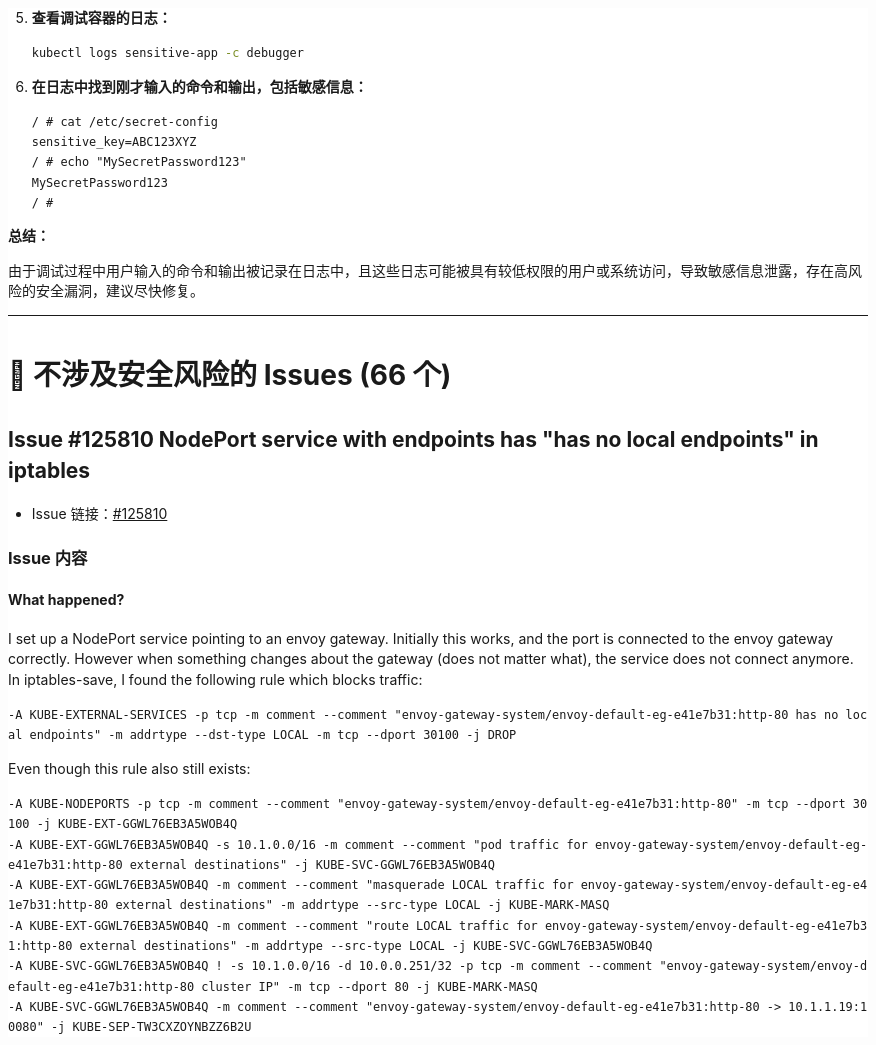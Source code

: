 5. **查看调试容器的日志：**

   ```bash
   kubectl logs sensitive-app -c debugger
   ```

6. **在日志中找到刚才输入的命令和输出，包括敏感信息：**

   ```
   / # cat /etc/secret-config
   sensitive_key=ABC123XYZ
   / # echo "MySecretPassword123"
   MySecretPassword123
   / #
   ```

**总结：**

由于调试过程中用户输入的命令和输出被记录在日志中，且这些日志可能被具有较低权限的用户或系统访问，导致敏感信息泄露，存在高风险的安全漏洞，建议尽快修复。

---

# 📌 不涉及安全风险的 Issues (66 个)

## Issue #125810 NodePort service with endpoints has "has no local endpoints" in iptables

- Issue 链接：[#125810](https://github.com/kubernetes/kubernetes/issues/125810)

### Issue 内容

#### What happened?

I set up a NodePort service pointing to an envoy gateway. Initially this works, and the port is connected to the envoy gateway correctly. However when something changes about the gateway (does not matter what), the service does not connect anymore. In iptables-save, I found the following rule which blocks traffic:
```
-A KUBE-EXTERNAL-SERVICES -p tcp -m comment --comment "envoy-gateway-system/envoy-default-eg-e41e7b31:http-80 has no local endpoints" -m addrtype --dst-type LOCAL -m tcp --dport 30100 -j DROP
```

Even though this rule also still exists:
```
-A KUBE-NODEPORTS -p tcp -m comment --comment "envoy-gateway-system/envoy-default-eg-e41e7b31:http-80" -m tcp --dport 30100 -j KUBE-EXT-GGWL76EB3A5WOB4Q
-A KUBE-EXT-GGWL76EB3A5WOB4Q -s 10.1.0.0/16 -m comment --comment "pod traffic for envoy-gateway-system/envoy-default-eg-e41e7b31:http-80 external destinations" -j KUBE-SVC-GGWL76EB3A5WOB4Q
-A KUBE-EXT-GGWL76EB3A5WOB4Q -m comment --comment "masquerade LOCAL traffic for envoy-gateway-system/envoy-default-eg-e41e7b31:http-80 external destinations" -m addrtype --src-type LOCAL -j KUBE-MARK-MASQ
-A KUBE-EXT-GGWL76EB3A5WOB4Q -m comment --comment "route LOCAL traffic for envoy-gateway-system/envoy-default-eg-e41e7b31:http-80 external destinations" -m addrtype --src-type LOCAL -j KUBE-SVC-GGWL76EB3A5WOB4Q
-A KUBE-SVC-GGWL76EB3A5WOB4Q ! -s 10.1.0.0/16 -d 10.0.0.251/32 -p tcp -m comment --comment "envoy-gateway-system/envoy-default-eg-e41e7b31:http-80 cluster IP" -m tcp --dport 80 -j KUBE-MARK-MASQ
-A KUBE-SVC-GGWL76EB3A5WOB4Q -m comment --comment "envoy-gateway-system/envoy-default-eg-e41e7b31:http-80 -> 10.1.1.19:10080" -j KUBE-SEP-TW3CXZOYNBZZ6B2U
```

